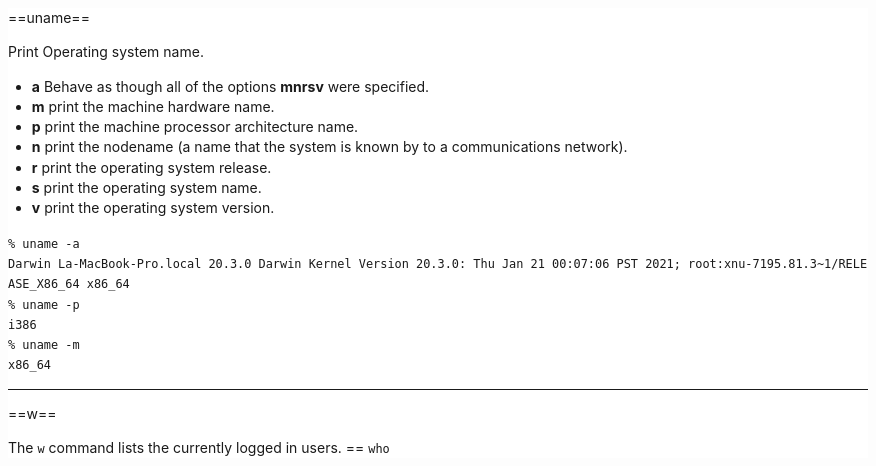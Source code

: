 
==uname==

Print Operating system name.

- **a** Behave as though all of the options **mnrsv** were specified.
- **m** print the machine hardware name.
- **p** print the machine processor architecture name.
- **n** print the nodename (a name that the system is known by to a communications network).
- **r** print the operating system release.
- **s** print the operating system name.
- **v** print the operating system version.

```
% uname -a
Darwin La-MacBook-Pro.local 20.3.0 Darwin Kernel Version 20.3.0: Thu Jan 21 00:07:06 PST 2021; root:xnu-7195.81.3~1/RELEASE_X86_64 x86_64
% uname -p
i386
% uname -m
x86_64
```

---

==w==

The `w` command lists the currently logged in users. == `who`
